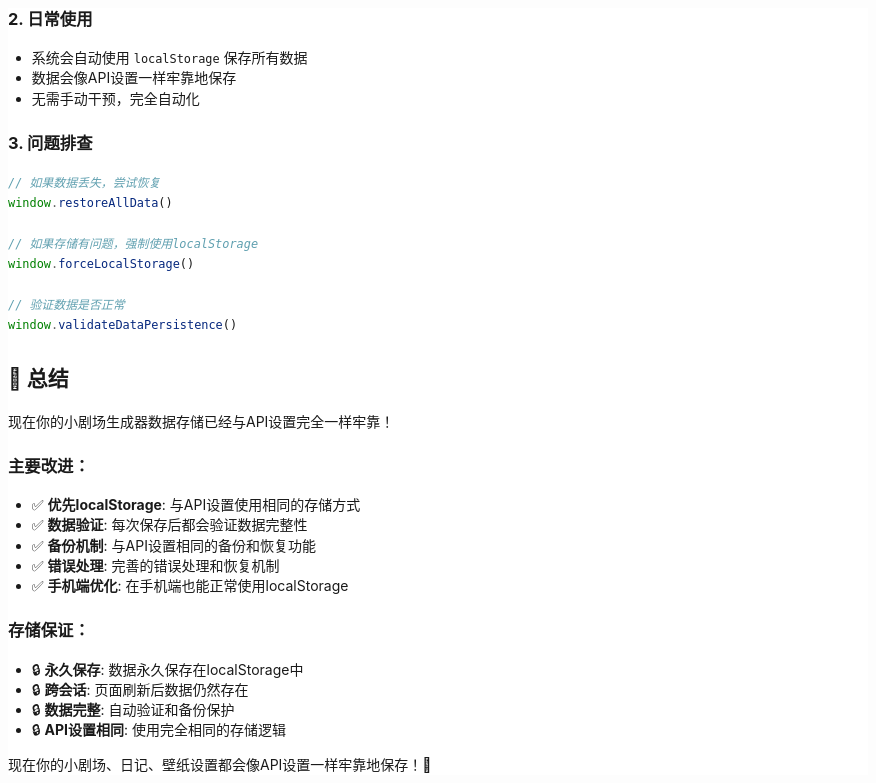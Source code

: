 ### 2. 日常使用
- 系统会自动使用 `localStorage` 保存所有数据
- 数据会像API设置一样牢靠地保存
- 无需手动干预，完全自动化

### 3. 问题排查
```javascript
// 如果数据丢失，尝试恢复
window.restoreAllData()

// 如果存储有问题，强制使用localStorage
window.forceLocalStorage()

// 验证数据是否正常
window.validateDataPersistence()
```

## 🎉 总结

现在你的小剧场生成器数据存储已经与API设置完全一样牢靠！

### 主要改进：
- ✅ **优先localStorage**: 与API设置使用相同的存储方式
- ✅ **数据验证**: 每次保存后都会验证数据完整性
- ✅ **备份机制**: 与API设置相同的备份和恢复功能
- ✅ **错误处理**: 完善的错误处理和恢复机制
- ✅ **手机端优化**: 在手机端也能正常使用localStorage

### 存储保证：
- 🔒 **永久保存**: 数据永久保存在localStorage中
- 🔒 **跨会话**: 页面刷新后数据仍然存在
- 🔒 **数据完整**: 自动验证和备份保护
- 🔒 **API设置相同**: 使用完全相同的存储逻辑

现在你的小剧场、日记、壁纸设置都会像API设置一样牢靠地保存！🎉









